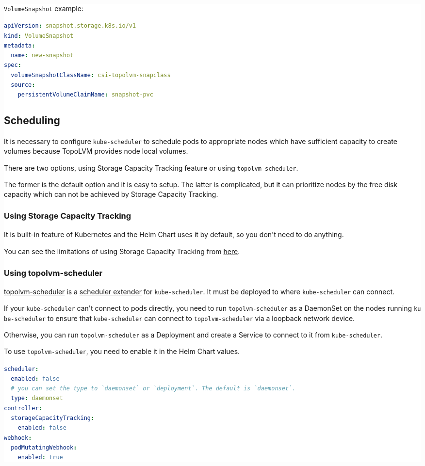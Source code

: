 `VolumeSnapshot` example:

```yaml
apiVersion: snapshot.storage.k8s.io/v1
kind: VolumeSnapshot
metadata:
  name: new-snapshot
spec:
  volumeSnapshotClassName: csi-topolvm-snapclass
  source:
    persistentVolumeClaimName: snapshot-pvc
```

## Scheduling

It is necessary to configure `kube-scheduler` to schedule pods to appropriate nodes which have sufficient capacity to create volumes because TopoLVM provides node local volumes.

There are two options, using Storage Capacity Tracking feature or using `topolvm-scheduler`.

The former is the default option and it is easy to setup.
The latter is complicated, but it can prioritize nodes by the free disk capacity which can not be achieved by Storage Capacity Tracking.

### Using Storage Capacity Tracking

It is built-in feature of Kubernetes and the Helm Chart uses it by default, so you don't need to do anything.

You can see the limitations of using Storage Capacity Tracking from [here](https://kubernetes.io/docs/concepts/storage/storage-capacity/#scheduling).

### Using topolvm-scheduler

[topolvm-scheduler](topolvm-scheduler.md) is a [scheduler extender](https://github.com/kubernetes/design-proposals-archive/blob/main/scheduling/scheduler_extender.md) for `kube-scheduler`.
It must be deployed to where `kube-scheduler` can connect.

If your `kube-scheduler` can't connect to pods directly, you need to run `topolvm-scheduler` as a DaemonSet on the nodes running `kube-scheduler` to ensure that `kube-scheduler` can connect to `topolvm-scheduler` via a loopback network device.

Otherwise, you can run `topolvm-scheduler` as a Deployment and create a Service to connect to it from `kube-scheduler`.

To use `topolvm-scheduler`, you need to enable it in the Helm Chart values.

```yaml
scheduler:
  enabled: false
  # you can set the type to `daemonset` or `deployment`. The default is `daemonset`.
  type: daemonset
controller:
  storageCapacityTracking:
    enabled: false
webhook:
  podMutatingWebhook:
    enabled: true
```
